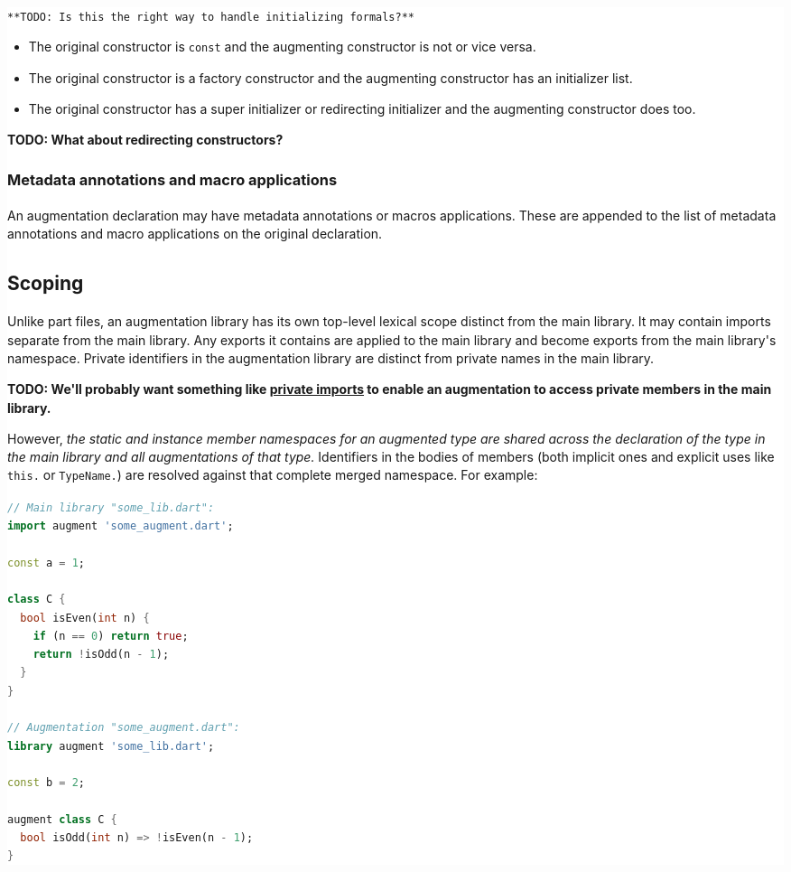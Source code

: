     **TODO: Is this the right way to handle initializing formals?**

*   The original constructor is `const` and the augmenting constructor is not
    or vice versa.

*   The original constructor is a factory constructor and the augmenting
    constructor has an initializer list.

*   The original constructor has a super initializer or redirecting initializer
    and the augmenting constructor does too.

**TODO: What about redirecting constructors?**

### Metadata annotations and macro applications

An augmentation declaration may have metadata annotations or macros
applications. These are appended to the list of metadata annotations and macro
applications on the original declaration.

## Scoping

Unlike part files, an augmentation library has its own top-level lexical scope
distinct from the main library. It may contain imports separate from the main
library. Any exports it contains are applied to the main library and become
exports from the main library's namespace. Private identifiers in the
augmentation library are distinct from private names in the main library.

**TODO: We'll probably want something like [private imports][] to enable an
augmentation to access private members in the main library.**

[private imports]: https://github.com/dart-lang/language/blob/master/working/packaged-libraries/feature-specification.md#private-imports

However, *the static and instance member namespaces for an augmented type are
shared across the declaration of the type in the main library and all
augmentations of that type.* Identifiers in the bodies of members (both implicit
ones and explicit uses like `this.` or `TypeName.`) are resolved against that
complete merged namespace. For example:

```dart
// Main library "some_lib.dart":
import augment 'some_augment.dart';

const a = 1;

class C {
  bool isEven(int n) {
    if (n == 0) return true;
    return !isOdd(n - 1);
  }
}

// Augmentation "some_augment.dart":
library augment 'some_lib.dart';

const b = 2;

augment class C {
  bool isOdd(int n) => !isEven(n - 1);
}
```


[part imports]: https://github.com/dart-lang/language/issues/519
[#252]: https://github.com/dart-lang/language/issues/252
[#678]: https://github.com/dart-lang/language/issues/678
[partial]: https://github.com/jaredpar/csharplang/blob/partial/proposals/extending-partial-methods.md
[angulardart]: https://github.com/angulardart
[freezed]: https://pub.dev/packages/freezed
[built_value]: https://pub.dev/packages/built_value
[macros]: https://github.com/dart-lang/language/blob/master/working/macros/feature-specification.md
[import]: https://github.com/dart-lang/language/blob/master/working/0649%20-%20Import%20shorthand/proposal.md
[enhanced enums]: https://github.com/dart-lang/language/blob/master/working/0158%20-%20Enhanced%20Enum/feature_specification.md
[uniform]: https://en.wikipedia.org/wiki/Uniform_access_principle
[discourage]: https://dart.dev/guides/libraries/create-library-packages#organizing-a-library-package